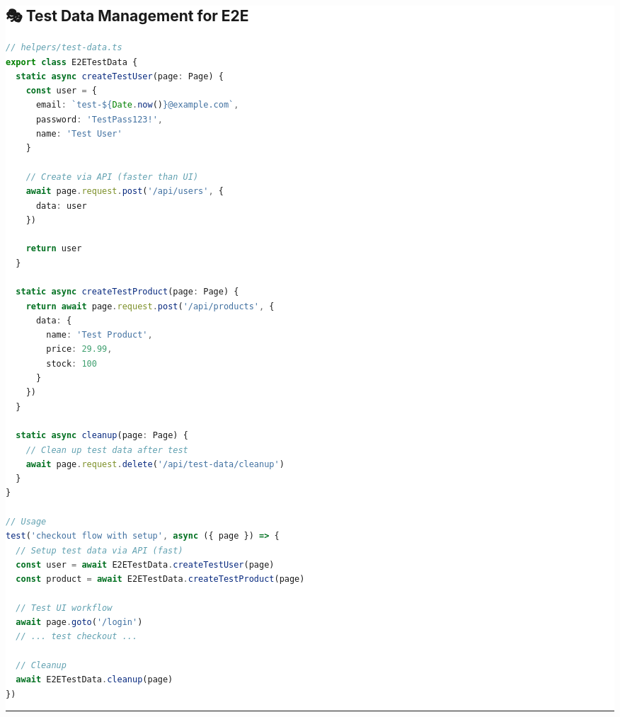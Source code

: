 
## 🎭 Test Data Management for E2E

```typescript
// helpers/test-data.ts
export class E2ETestData {
  static async createTestUser(page: Page) {
    const user = {
      email: `test-${Date.now()}@example.com`,
      password: 'TestPass123!',
      name: 'Test User'
    }

    // Create via API (faster than UI)
    await page.request.post('/api/users', {
      data: user
    })

    return user
  }

  static async createTestProduct(page: Page) {
    return await page.request.post('/api/products', {
      data: {
        name: 'Test Product',
        price: 29.99,
        stock: 100
      }
    })
  }

  static async cleanup(page: Page) {
    // Clean up test data after test
    await page.request.delete('/api/test-data/cleanup')
  }
}

// Usage
test('checkout flow with setup', async ({ page }) => {
  // Setup test data via API (fast)
  const user = await E2ETestData.createTestUser(page)
  const product = await E2ETestData.createTestProduct(page)

  // Test UI workflow
  await page.goto('/login')
  // ... test checkout ...

  // Cleanup
  await E2ETestData.cleanup(page)
})
```

---
